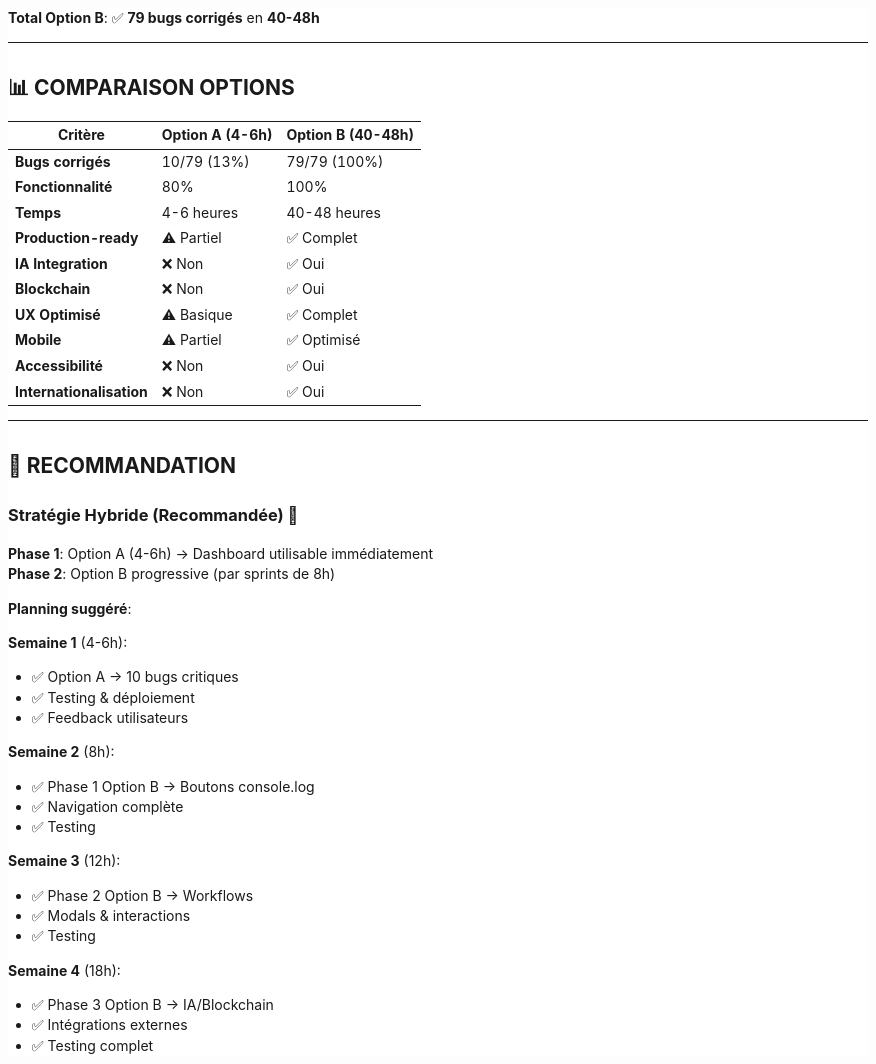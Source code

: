 **Total Option B**: ✅ **79 bugs corrigés** en **40-48h**

---

## 📊 COMPARAISON OPTIONS

| Critère | Option A (4-6h) | Option B (40-48h) |
|---------|-----------------|-------------------|
| **Bugs corrigés** | 10/79 (13%) | 79/79 (100%) |
| **Fonctionnalité** | 80% | 100% |
| **Temps** | 4-6 heures | 40-48 heures |
| **Production-ready** | ⚠️ Partiel | ✅ Complet |
| **IA Integration** | ❌ Non | ✅ Oui |
| **Blockchain** | ❌ Non | ✅ Oui |
| **UX Optimisé** | ⚠️ Basique | ✅ Complet |
| **Mobile** | ⚠️ Partiel | ✅ Optimisé |
| **Accessibilité** | ❌ Non | ✅ Oui |
| **Internationalisation** | ❌ Non | ✅ Oui |

---

## 🎯 RECOMMANDATION

### **Stratégie Hybride (Recommandée)** 🌟

**Phase 1**: Option A (4-6h) → Dashboard utilisable immédiatement  
**Phase 2**: Option B progressive (par sprints de 8h)

**Planning suggéré**:

**Semaine 1** (4-6h):
- ✅ Option A → 10 bugs critiques
- ✅ Testing & déploiement
- ✅ Feedback utilisateurs

**Semaine 2** (8h):
- ✅ Phase 1 Option B → Boutons console.log
- ✅ Navigation complète
- ✅ Testing

**Semaine 3** (12h):
- ✅ Phase 2 Option B → Workflows
- ✅ Modals & interactions
- ✅ Testing

**Semaine 4** (18h):
- ✅ Phase 3 Option B → IA/Blockchain
- ✅ Intégrations externes
- ✅ Testing complet
